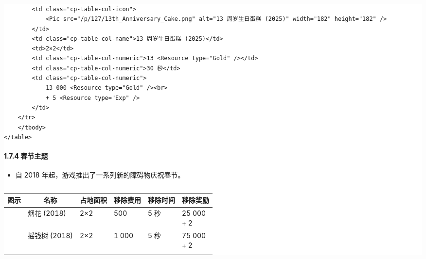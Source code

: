             <td class="cp-table-col-icon">
                <Pic src="/p/127/13th_Anniversary_Cake.png" alt="13 周岁生日蛋糕 (2025)" width="182" height="182" />
            </td>
            <td class="cp-table-col-name">13 周岁生日蛋糕 (2025)</td>
            <td>2×2</td>
            <td class="cp-table-col-numeric">13 <Resource type="Gold" /></td>
            <td class="cp-table-col-numeric">30 秒</td>
            <td class="cp-table-col-numeric">
                13 000 <Resource type="Gold" /><br>
                + 5 <Resource type="Exp" />
            </td>
        </tr>
        </tbody>
    </table>
</Table>

#### 1.7.4 春节主题

- 自 2018 年起，游戏推出了一系列新的障碍物庆祝春节。

<Table class="cp-deco-table-container" maxWidth="750px">
    <table>
        <thead>
        <tr>
            <th class="cp-table-col-icon">图示</th>
            <th class="cp-table-col-name">名称</th>
            <th>占地面积</th>
            <th class="cp-table-col-numeric">移除费用</th>
            <th class="cp-table-col-numeric">移除时间</th>
            <th class="cp-table-col-numeric">移除奖励</th>
        </tr>
        </thead>
        <tbody>
        <tr>
            <td class="cp-table-col-icon">
                <Pic src="/p/127/Fireworks_Stash.png" alt="烟花 (2018)" width="141" height="142" />
            </td>
            <td class="cp-table-col-name">烟花 (2018)</td>
            <td>2×2</td>
            <td class="cp-table-col-numeric">500 <Resource type="Gold" /></td>
            <td class="cp-table-col-numeric">5 秒</td>
            <td class="cp-table-col-numeric">
                25 000 <Resource type="Gold" /><br>
                + 2 <Resource type="Exp" />
            </td>
        </tr>
        <tr>
            <td class="cp-table-col-icon">
                <Pic src="/p/127/Fortune_Tree.png" alt="摇钱树 (2018)" width="159" height="211" />
            </td>
            <td class="cp-table-col-name">摇钱树 (2018)</td>
            <td>2×2</td>
            <td class="cp-table-col-numeric">1 000 <Resource type="Gold" /></td>
            <td class="cp-table-col-numeric">5 秒</td>
            <td class="cp-table-col-numeric">
                75 000 <Resource type="Gold" /><br>
                + 2 <Resource type="Exp" />
            </td>
        </tr>
        <tr>
            <td class="cp-table-col-icon">
                <Pic src="/p/127/Glowy_Lantern.png" alt="红火灯笼 (2020)" width="85" height="157" maxWidth="min(80%, 55px)" />
            </td>